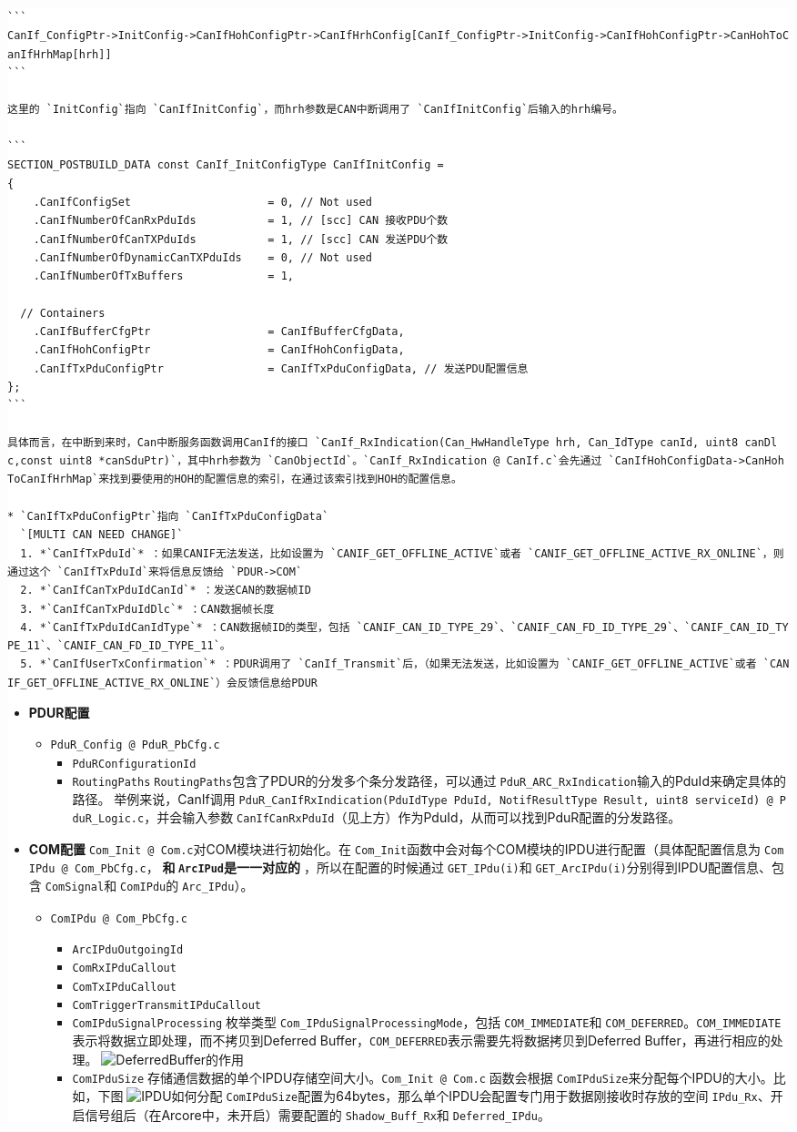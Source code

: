 
    ```
    CanIf_ConfigPtr->InitConfig->CanIfHohConfigPtr->CanIfHrhConfig[CanIf_ConfigPtr->InitConfig->CanIfHohConfigPtr->CanHohToCanIfHrhMap[hrh]]
    ```

    这里的 `InitConfig`指向 `CanIfInitConfig`，而hrh参数是CAN中断调用了 `CanIfInitConfig`后输入的hrh编号。

    ```
    SECTION_POSTBUILD_DATA const CanIf_InitConfigType CanIfInitConfig =
    {
    	.CanIfConfigSet 					= 0, // Not used  
    	.CanIfNumberOfCanRxPduIds 			= 1, // [scc] CAN 接收PDU个数
    	.CanIfNumberOfCanTXPduIds 			= 1, // [scc] CAN 发送PDU个数
    	.CanIfNumberOfDynamicCanTXPduIds	= 0, // Not used
    	.CanIfNumberOfTxBuffers				= 1,

      // Containers
    	.CanIfBufferCfgPtr					= CanIfBufferCfgData,
    	.CanIfHohConfigPtr 					= CanIfHohConfigData,
    	.CanIfTxPduConfigPtr 				= CanIfTxPduConfigData, // 发送PDU配置信息
    };
    ```

    具体而言，在中断到来时，Can中断服务函数调用CanIf的接口 `CanIf_RxIndication(Can_HwHandleType hrh, Can_IdType canId, uint8 canDlc,const uint8 *canSduPtr)`，其中hrh参数为 `CanObjectId`。`CanIf_RxIndication @ CanIf.c`会先通过 `CanIfHohConfigData->CanHohToCanIfHrhMap`来找到要使用的HOH的配置信息的索引，在通过该索引找到HOH的配置信息。

    * `CanIfTxPduConfigPtr`指向 `CanIfTxPduConfigData`
      `[MULTI CAN NEED CHANGE]`
      1. *`CanIfTxPduId`* ：如果CANIF无法发送，比如设置为 `CANIF_GET_OFFLINE_ACTIVE`或者 `CANIF_GET_OFFLINE_ACTIVE_RX_ONLINE`，则通过这个 `CanIfTxPduId`来将信息反馈给 `PDUR->COM`
      2. *`CanIfCanTxPduIdCanId`* ：发送CAN的数据帧ID
      3. *`CanIfCanTxPduIdDlc`* ：CAN数据帧长度
      4. *`CanIfTxPduIdCanIdType`* ：CAN数据帧ID的类型，包括 `CANIF_CAN_ID_TYPE_29`、`CANIF_CAN_FD_ID_TYPE_29`、`CANIF_CAN_ID_TYPE_11`、`CANIF_CAN_FD_ID_TYPE_11`。
      5. *`CanIfUserTxConfirmation`* ：PDUR调用了 `CanIf_Transmit`后，（如果无法发送，比如设置为 `CANIF_GET_OFFLINE_ACTIVE`或者 `CANIF_GET_OFFLINE_ACTIVE_RX_ONLINE`）会反馈信息给PDUR
* **PDUR配置**

  * `PduR_Config @ PduR_PbCfg.c`
    * `PduRConfigurationId`
    * `RoutingPaths`
      `RoutingPaths`包含了PDUR的分发多个条分发路径，可以通过 `PduR_ARC_RxIndication`输入的PduId来确定具体的路径。
      举例来说，CanIf调用 `PduR_CanIfRxIndication(PduIdType PduId, NotifResultType Result, uint8 serviceId) @ PduR_Logic.c`，并会输入参数 `CanIfCanRxPduId`（见上方）作为PduId，从而可以找到PduR配置的分发路径。
* **COM配置**
  `Com_Init @ Com.c`对COM模块进行初始化。在 `Com_Init`函数中会对每个COM模块的IPDU进行配置（具体配配置信息为 `ComIPdu @ Com_PbCfg.c`， **和 `ArcIPud`是一一对应的** ，所以在配置的时候通过 `GET_IPdu(i)`和 `GET_ArcIPdu(i)`分别得到IPDU配置信息、包含 `ComSignal`和 `ComIPdu`的 `Arc_IPdu`）。

  * `ComIPdu @ Com_PbCfg.c`

    * `ArcIPduOutgoingId`
    * `ComRxIPduCallout`
    * `ComTxIPduCallout`
    * `ComTriggerTransmitIPduCallout`
    * `ComIPduSignalProcessing`
      枚举类型 `Com_IPduSignalProcessingMode`，包括 `COM_IMMEDIATE`和 `COM_DEFERRED`。`COM_IMMEDIATE`表示将数据立即处理，而不拷贝到Deferred Buffer，`COM_DEFERRED`表示需要先将数据拷贝到Deferred Buffer，再进行相应的处理。
      ![DeferredBuffer的作用](https://neyzoter.cn/images/wiki/AUTOSAR/DeferredBuffer.png)
    * `ComIPduSize`
      存储通信数据的单个IPDU存储空间大小。`Com_Init @ Com.c` 函数会根据 `ComIPduSize`来分配每个IPDU的大小。比如，下图
      ![IPDU如何分配](https://neyzoter.cn/images/wiki/AUTOSAR/Arc_IPDU_Alloc.png)
      `ComIPduSize`配置为64bytes，那么单个IPDU会配置专门用于数据刚接收时存放的空间 `IPdu_Rx`、开启信号组后（在Arcore中，未开启）需要配置的 `Shadow_Buff_Rx`和 `Deferred_IPdu`。